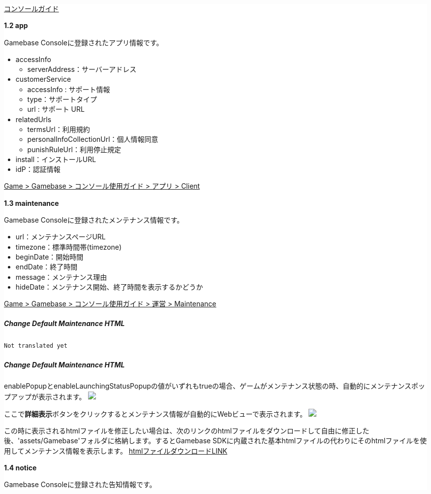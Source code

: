 [コンソールガイド](./oper-app/#app)

**1.2 app**

Gamebase Consoleに登録されたアプリ情報です。

* accessInfo
    * serverAddress：サーバーアドレス
* customerService
    * accessInfo : サポート情報
    * type：サポートタイプ
    * url : サポート URL
* relatedUrls
    * termsUrl：利用規約
    * personalInfoCollectionUrl：個人情報同意
    * punishRuleUrl：利用停止規定
* install：インストールURL
* idP：認証情報

[Game > Gamebase > コンソール使用ガイド > アプリ > Client](./oper-app/#client)

**1.3 maintenance**

Gamebase Consoleに登録されたメンテナンス情報です。

* url：メンテナンスページURL
* timezone：標準時間帯(timezone)
* beginDate：開始時間
* endDate：終了時間
* message：メンテナンス理由
* hideDate：メンテナンス開始、終了時間を表示するかどうか

[Game > Gamebase > コンソール使用ガイド > 運営 > Maintenance](./oper-operation/#maintenance)
<br/>
##### Change Default Maintenance HTML

```
Not translated yet
```

##### Change Default Maintenance HTML

enablePopupとenableLaunchingStatusPopupの値がいずれもtrueの場合、ゲームがメンテナンス状態の時、自動的にメンテナンスポップアップが表示されます。
![](https://static.toastoven.net/prod_gamebase/DevelopersGuide/maintenance_popup_android_2.30.0.png)

ここで**詳細表示**ボタンをクリックするとメンテナンス情報が自動的にWebビューで表示されます。
![](https://static.toastoven.net/prod_gamebase/DevelopersGuide/maintenance_webview_android_2.30.0.png)

この時に表示されるhtmlファイルを修正したい場合は、次のリンクのhtmlファイルをダウンロードして自由に修正した後、'assets/Gamebase'フォルダに格納します。するとGamebase SDKに内蔵された基本htmlファイルの代わりにそのhtmlファイルを使用してメンテナンス情報を表示します。
[htmlファイルダウンロードLINK](https://static.toastoven.net/prod_gamebase/DevelopersGuide/gamebase-maintenance.html)

**1.4 notice**

Gamebase Consoleに登録された告知情報です。
